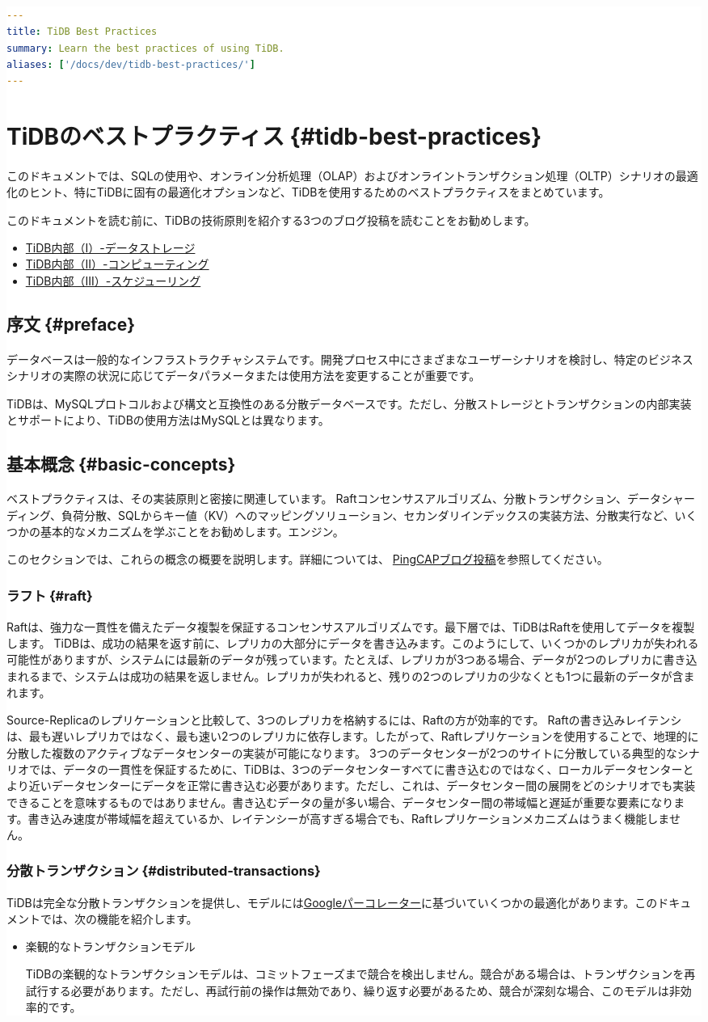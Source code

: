 ```yaml
---
title: TiDB Best Practices
summary: Learn the best practices of using TiDB.
aliases: ['/docs/dev/tidb-best-practices/']
---
```


# TiDBのベストプラクティス {#tidb-best-practices}

このドキュメントでは、SQLの使用や、オンライン分析処理（OLAP）およびオンライントランザクション処理（OLTP）シナリオの最適化のヒント、特にTiDBに固有の最適化オプションなど、TiDBを使用するためのベストプラクティスをまとめています。

このドキュメントを読む前に、TiDBの技術原則を紹介する3つのブログ投稿を読むことをお勧めします。

-   [TiDB内部（I）-データストレージ](https://en.pingcap.com/blog/tidb-internal-data-storage/)
-   [TiDB内部（II）-コンピューティング](https://en.pingcap.com/blog/tidb-internal-computing/)
-   [TiDB内部（III）-スケジューリング](https://en.pingcap.com/blog/tidb-internal-scheduling/)

## 序文 {#preface}

データベースは一般的なインフラストラクチャシステムです。開発プロセス中にさまざまなユーザーシナリオを検討し、特定のビジネスシナリオの実際の状況に応じてデータパラメータまたは使用方法を変更することが重要です。

TiDBは、MySQLプロトコルおよび構文と互換性のある分散データベースです。ただし、分散ストレージとトランザクションの内部実装とサポートにより、TiDBの使用方法はMySQLとは異なります。

## 基本概念 {#basic-concepts}

ベストプラクティスは、その実装原則と密接に関連しています。 Raftコンセンサスアルゴリズム、分散トランザクション、データシャーディング、負荷分散、SQLからキー値（KV）へのマッピングソリューション、セカンダリインデックスの実装方法、分散実行など、いくつかの基本的なメカニズムを学ぶことをお勧めします。エンジン。

このセクションでは、これらの概念の概要を説明します。詳細については、 [PingCAPブログ投稿](https://pingcap.com/blog/)を参照してください。

### ラフト {#raft}

Raftは、強力な一貫性を備えたデータ複製を保証するコンセンサスアルゴリズムです。最下層では、TiDBはRaftを使用してデータを複製します。 TiDBは、成功の結果を返す前に、レプリカの大部分にデータを書き込みます。このようにして、いくつかのレプリカが失われる可能性がありますが、システムには最新のデータが残っています。たとえば、レプリカが3つある場合、データが2つのレプリカに書き込まれるまで、システムは成功の結果を返しません。レプリカが失われると、残りの2つのレプリカの少なくとも1つに最新のデータが含まれます。

Source-Replicaのレプリケーションと比較して、3つのレプリカを格納するには、Raftの方が効率的です。 Raftの書き込みレイテンシは、最も遅いレプリカではなく、最も速い2つのレプリカに依存します。したがって、Raftレプリケーションを使用することで、地理的に分散した複数のアクティブなデータセンターの実装が可能になります。 3つのデータセンターが2つのサイトに分散している典型的なシナリオでは、データの一貫性を保証するために、TiDBは、3つのデータセンターすべてに書き込むのではなく、ローカルデータセンターとより近いデータセンターにデータを正常に書き込む必要があります。ただし、これは、データセンター間の展開をどのシナリオでも実装できることを意味するものではありません。書き込むデータの量が多い場合、データセンター間の帯域幅と遅延が重要な要素になります。書き込み速度が帯域幅を超えているか、レイテンシーが高すぎる場合でも、Raftレプリケーションメカニズムはうまく機能しません。

### 分散トランザクション {#distributed-transactions}

TiDBは完全な分散トランザクションを提供し、モデルには[Googleパーコレーター](https://research.google.com/pubs/pub36726.html)に基づいていくつかの最適化があります。このドキュメントでは、次の機能を紹介します。

-   楽観的なトランザクションモデル

    TiDBの楽観的なトランザクションモデルは、コミットフェーズまで競合を検出しません。競合がある場合は、トランザクションを再試行する必要があります。ただし、再試行前の操作は無効であり、繰り返す必要があるため、競合が深刻な場合、このモデルは非効率的です。

